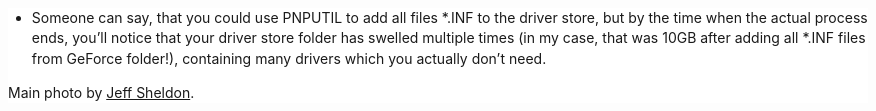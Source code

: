   * Someone can say, that you could use PNPUTIL to add all files \*.INF to the driver store, but by the time when the actual process ends, you’ll notice that your driver store folder has swelled multiple times (in my case, that was 10GB after adding all \*.INF files from GeForce folder!), containing many drivers which you actually don’t need.

Main photo by [Jeff Sheldon][1].

 [1]: https://unsplash.com/@ugmonk
